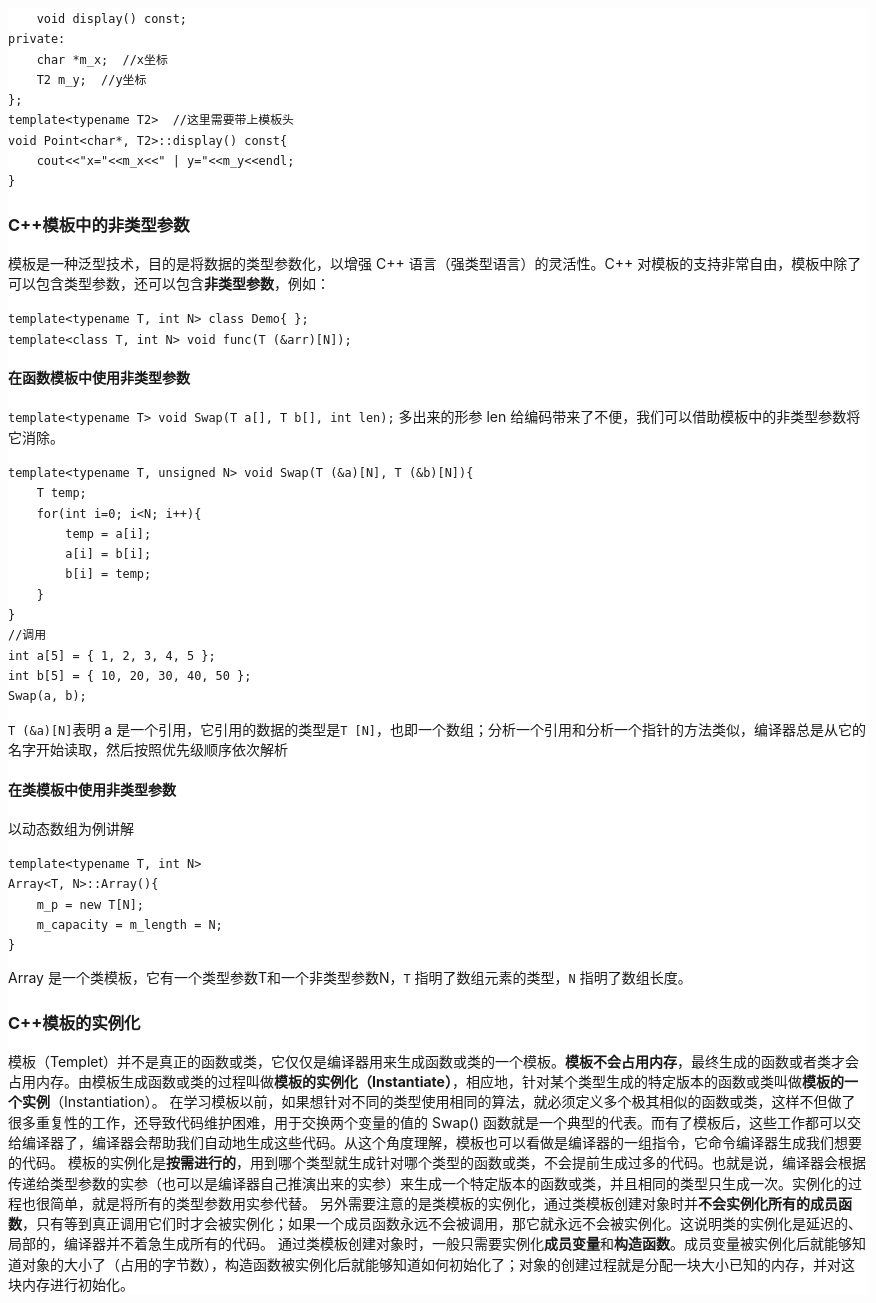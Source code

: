 ```
    void display() const;
private:
    char *m_x;  //x坐标
    T2 m_y;  //y坐标
};
template<typename T2>  //这里需要带上模板头
void Point<char*, T2>::display() const{
    cout<<"x="<<m_x<<" | y="<<m_y<<endl;
}
```
### C++模板中的非类型参数
模板是一种泛型技术，目的是将数据的类型参数化，以增强 C++ 语言（强类型语言）的灵活性。C++ 对模板的支持非常自由，模板中除了可以包含类型参数，还可以包含**非类型参数**，例如：
```
template<typename T, int N> class Demo{ };
template<class T, int N> void func(T (&arr)[N]);
```
#### 在函数模板中使用非类型参数
`template<typename T> void Swap(T a[], T b[], int len);`
多出来的形参 len 给编码带来了不便，我们可以借助模板中的非类型参数将它消除。
```
template<typename T, unsigned N> void Swap(T (&a)[N], T (&b)[N]){
    T temp;
    for(int i=0; i<N; i++){
        temp = a[i];
        a[i] = b[i];
        b[i] = temp;
    }
}
//调用
int a[5] = { 1, 2, 3, 4, 5 };
int b[5] = { 10, 20, 30, 40, 50 };
Swap(a, b);
```
`T (&a)[N]`表明 a 是一个引用，它引用的数据的类型是`T [N]`，也即一个数组；分析一个引用和分析一个指针的方法类似，编译器总是从它的名字开始读取，然后按照优先级顺序依次解析


#### 在类模板中使用非类型参数
以动态数组为例讲解
```
template<typename T, int N>
Array<T, N>::Array(){
    m_p = new T[N];
    m_capacity = m_length = N;
}
```
Array 是一个类模板，它有一个类型参数T和一个非类型参数N，`T` 指明了数组元素的类型，`N` 指明了数组长度。


### C++模板的实例化
模板（Templet）并不是真正的函数或类，它仅仅是编译器用来生成函数或类的一个模板。**模板不会占用内存**，最终生成的函数或者类才会占用内存。由模板生成函数或类的过程叫做**模板的实例化（Instantiate）**，相应地，针对某个类型生成的特定版本的函数或类叫做**模板的一个实例**（Instantiation）。
在学习模板以前，如果想针对不同的类型使用相同的算法，就必须定义多个极其相似的函数或类，这样不但做了很多重复性的工作，还导致代码维护困难，用于交换两个变量的值的 Swap() 函数就是一个典型的代表。而有了模板后，这些工作都可以交给编译器了，编译器会帮助我们自动地生成这些代码。从这个角度理解，模板也可以看做是编译器的一组指令，它命令编译器生成我们想要的代码。
模板的实例化是**按需进行的**，用到哪个类型就生成针对哪个类型的函数或类，不会提前生成过多的代码。也就是说，编译器会根据传递给类型参数的实参（也可以是编译器自己推演出来的实参）来生成一个特定版本的函数或类，并且相同的类型只生成一次。实例化的过程也很简单，就是将所有的类型参数用实参代替。
另外需要注意的是类模板的实例化，通过类模板创建对象时并**不会实例化所有的成员函数**，只有等到真正调用它们时才会被实例化；如果一个成员函数永远不会被调用，那它就永远不会被实例化。这说明类的实例化是延迟的、局部的，编译器并不着急生成所有的代码。
通过类模板创建对象时，一般只需要实例化**成员变量**和**构造函数**。成员变量被实例化后就能够知道对象的大小了（占用的字节数），构造函数被实例化后就能够知道如何初始化了；对象的创建过程就是分配一块大小已知的内存，并对这块内存进行初始化。

